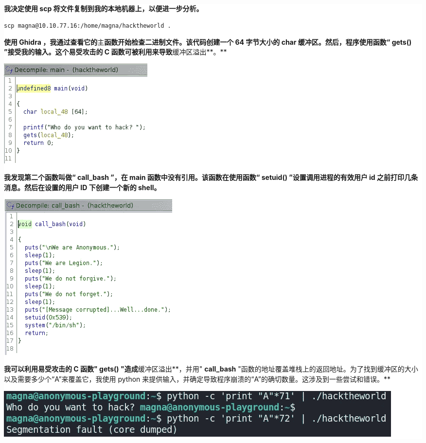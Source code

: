 
**我决定使用 **scp** 将文件复制到我的本地机器上，以便进一步分析。**

```
scp magna@10.10.77.16:/home/magna/hacktheworld . 
```

**使用 **Ghidra** ，我通过查看它的**主**函数开始检查二进制文件。该代码创建一个 64 字节大小的 char 缓冲区。然后，程序使用函数“ **gets()** ”接受我的输入。这个易受攻击的 C 函数可被利用来导致**缓冲区溢出**。**

**![](img/17015f9d56412a89ecb6a5afef86b26c.png)**

**我发现第二个函数叫做“ **call_bash** ”，在 **main** 函数中没有引用。该函数在使用函数“ **setuid()** ”设置调用进程的有效用户 id 之前打印几条消息。然后在设置的用户 ID 下创建一个新的 shell。**

**![](img/fe6046794bc86e3d48661f3d9b77041c.png)**

**我可以利用易受攻击的 C 函数" **gets()** "造成**缓冲区溢出**，并用" **call_bash** "函数的地址覆盖堆栈上的返回地址。为了找到缓冲区的大小以及需要多少个“A”来覆盖它，我使用 python 来提供输入，并确定导致程序崩溃的“A”的确切数量。这涉及到一些尝试和错误。**

**![](img/a19be9bc5475dda74f696a07a75e55d9.png)**

